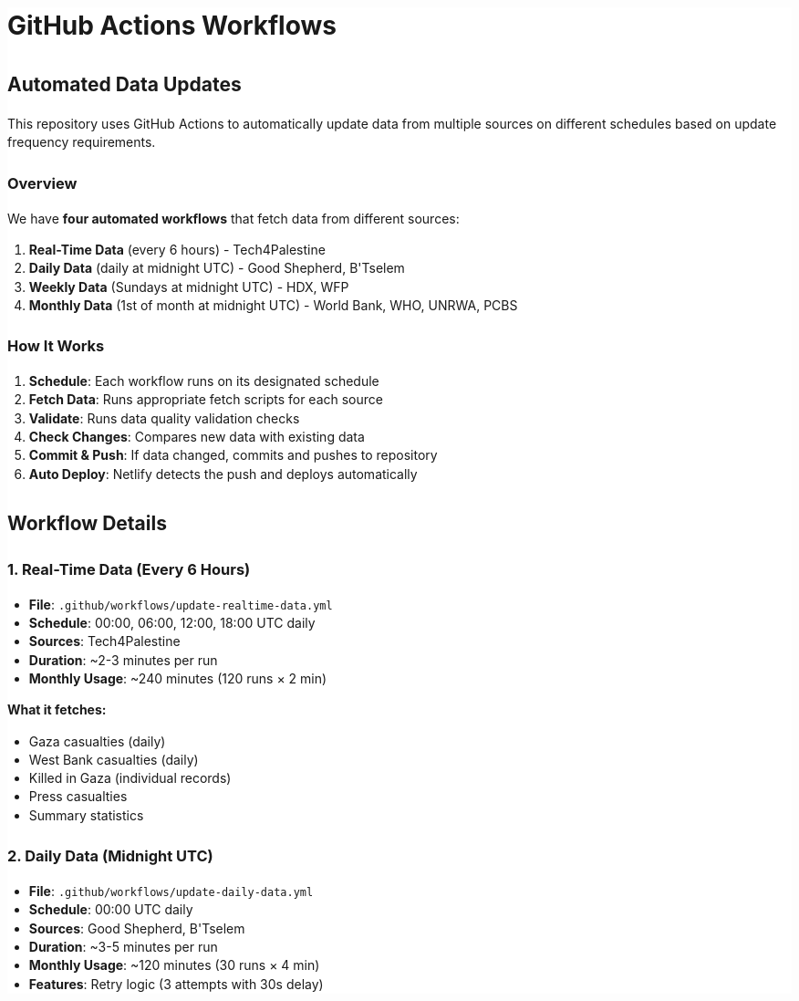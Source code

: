# GitHub Actions Workflows

## Automated Data Updates

This repository uses GitHub Actions to automatically update data from multiple sources on different schedules based on update frequency requirements.

### Overview

We have **four automated workflows** that fetch data from different sources:

1. **Real-Time Data** (every 6 hours) - Tech4Palestine
2. **Daily Data** (daily at midnight UTC) - Good Shepherd, B'Tselem
3. **Weekly Data** (Sundays at midnight UTC) - HDX, WFP
4. **Monthly Data** (1st of month at midnight UTC) - World Bank, WHO, UNRWA, PCBS

### How It Works

1. **Schedule**: Each workflow runs on its designated schedule
2. **Fetch Data**: Runs appropriate fetch scripts for each source
3. **Validate**: Runs data quality validation checks
4. **Check Changes**: Compares new data with existing data
5. **Commit & Push**: If data changed, commits and pushes to repository
6. **Auto Deploy**: Netlify detects the push and deploys automatically

## Workflow Details

### 1. Real-Time Data (Every 6 Hours)

- **File**: `.github/workflows/update-realtime-data.yml`
- **Schedule**: 00:00, 06:00, 12:00, 18:00 UTC daily
- **Sources**: Tech4Palestine
- **Duration**: ~2-3 minutes per run
- **Monthly Usage**: ~240 minutes (120 runs × 2 min)

**What it fetches:**
- Gaza casualties (daily)
- West Bank casualties (daily)
- Killed in Gaza (individual records)
- Press casualties
- Summary statistics

### 2. Daily Data (Midnight UTC)

- **File**: `.github/workflows/update-daily-data.yml`
- **Schedule**: 00:00 UTC daily
- **Sources**: Good Shepherd, B'Tselem
- **Duration**: ~3-5 minutes per run
- **Monthly Usage**: ~120 minutes (30 runs × 4 min)
- **Features**: Retry logic (3 attempts with 30s delay)
